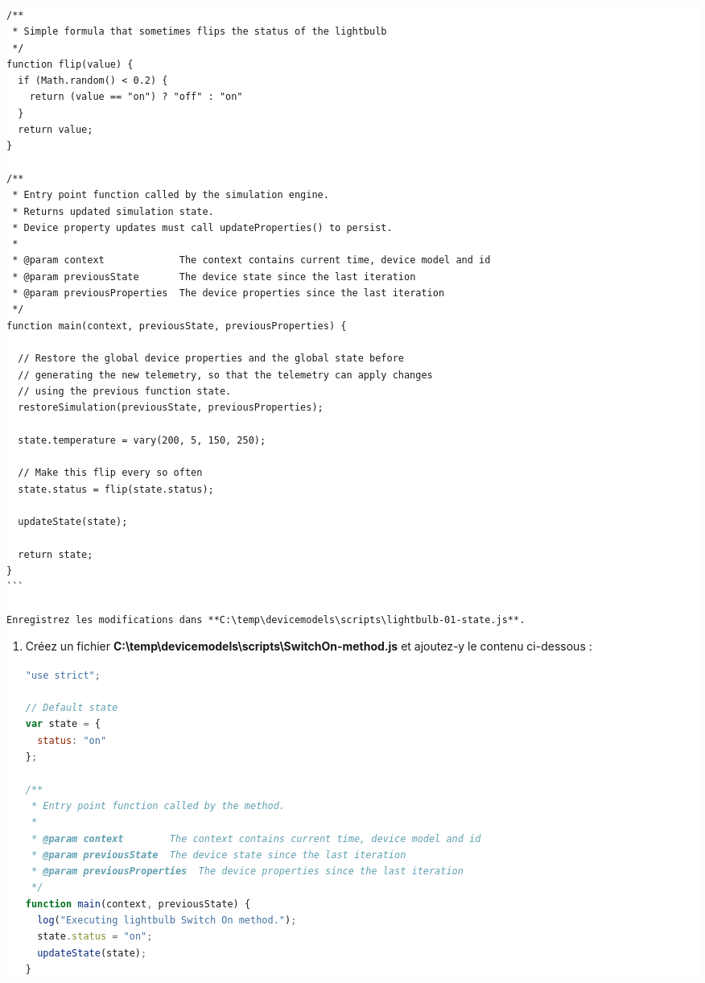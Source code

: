     /**
     * Simple formula that sometimes flips the status of the lightbulb
     */
    function flip(value) {
      if (Math.random() < 0.2) {
        return (value == "on") ? "off" : "on"
      }
      return value;
    }

    /**
     * Entry point function called by the simulation engine.
     * Returns updated simulation state.
     * Device property updates must call updateProperties() to persist.
     *
     * @param context             The context contains current time, device model and id
     * @param previousState       The device state since the last iteration
     * @param previousProperties  The device properties since the last iteration
     */
    function main(context, previousState, previousProperties) {

      // Restore the global device properties and the global state before
      // generating the new telemetry, so that the telemetry can apply changes
      // using the previous function state.
      restoreSimulation(previousState, previousProperties);

      state.temperature = vary(200, 5, 150, 250);

      // Make this flip every so often
      state.status = flip(state.status);

      updateState(state);

      return state;
    }
    ```

    Enregistrez les modifications dans **C:\temp\devicemodels\scripts\lightbulb-01-state.js**.

1. Créez un fichier **C:\temp\devicemodels\scripts\SwitchOn-method.js** et ajoutez-y le contenu ci-dessous :

    ```javascript
    "use strict";

    // Default state
    var state = {
      status: "on"
    };

    /**
     * Entry point function called by the method.
     *
     * @param context        The context contains current time, device model and id
     * @param previousState  The device state since the last iteration
     * @param previousProperties  The device properties since the last iteration
     */
    function main(context, previousState) {
      log("Executing lightbulb Switch On method.");
      state.status = "on";
      updateState(state);
    }
    ```
